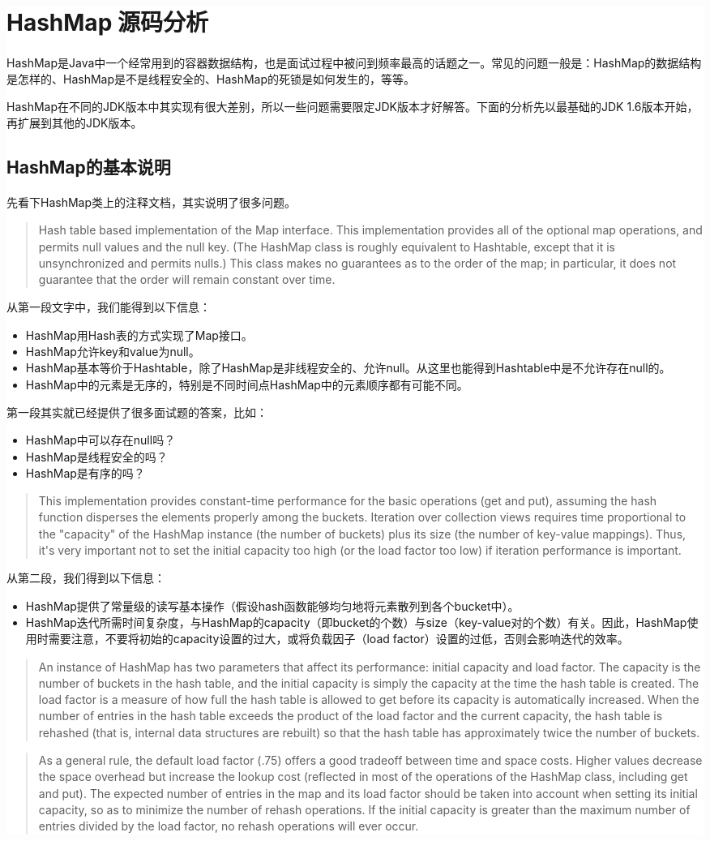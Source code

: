 # HashMap 源码分析

HashMap是Java中一个经常用到的容器数据结构，也是面试过程中被问到频率最高的话题之一。常见的问题一般是：HashMap的数据结构是怎样的、HashMap是不是线程安全的、HashMap的死锁是如何发生的，等等。

HashMap在不同的JDK版本中其实现有很大差别，所以一些问题需要限定JDK版本才好解答。下面的分析先以最基础的JDK 1.6版本开始，再扩展到其他的JDK版本。

## HashMap的基本说明

先看下HashMap类上的注释文档，其实说明了很多问题。

> Hash table based implementation of the Map interface. This implementation provides all of the optional map operations, and permits null values and the null key. (The HashMap class is roughly equivalent to Hashtable, except that it is unsynchronized and permits nulls.) This class makes no guarantees as to the order of the map; in particular, it does not guarantee that the order will remain constant over time.

从第一段文字中，我们能得到以下信息：

* HashMap用Hash表的方式实现了Map接口。
* HashMap允许key和value为null。
* HashMap基本等价于Hashtable，除了HashMap是非线程安全的、允许null。从这里也能得到Hashtable中是不允许存在null的。
* HashMap中的元素是无序的，特别是不同时间点HashMap中的元素顺序都有可能不同。

第一段其实就已经提供了很多面试题的答案，比如：

* HashMap中可以存在null吗？
* HashMap是线程安全的吗？
* HashMap是有序的吗？

> This implementation provides constant-time performance for the basic operations (get and put), assuming the hash function disperses the elements properly among the buckets. Iteration over collection views requires time proportional to the "capacity" of the HashMap instance (the number of buckets) plus its size (the number of key-value mappings). Thus, it's very important not to set the initial capacity too high (or the load factor too low) if iteration performance is important.

从第二段，我们得到以下信息：

* HashMap提供了常量级的读写基本操作（假设hash函数能够均匀地将元素散列到各个bucket中）。
* HashMap迭代所需时间复杂度，与HashMap的capacity（即bucket的个数）与size（key-value对的个数）有关。因此，HashMap使用时需要注意，不要将初始的capacity设置的过大，或将负载因子（load factor）设置的过低，否则会影响迭代的效率。

> An instance of HashMap has two parameters that affect its performance: initial capacity and load factor. The capacity is the number of buckets in the hash table, and the initial capacity is simply the capacity at the time the hash table is created. The load factor is a measure of how full the hash table is allowed to get before its capacity is automatically increased. When the number of entries in the hash table exceeds the product of the load factor and the current capacity, the hash table is rehashed (that is, internal data structures are rebuilt) so that the hash table has approximately twice the number of buckets.

> As a general rule, the default load factor (.75) offers a good tradeoff between time and space costs. Higher values decrease the space overhead but increase the lookup cost (reflected in most of the operations of the HashMap class, including get and put). The expected number of entries in the map and its load factor should be taken into account when setting its initial capacity, so as to minimize the number of rehash operations. If the initial capacity is greater than the maximum number of entries divided by the load factor, no rehash operations will ever occur.
